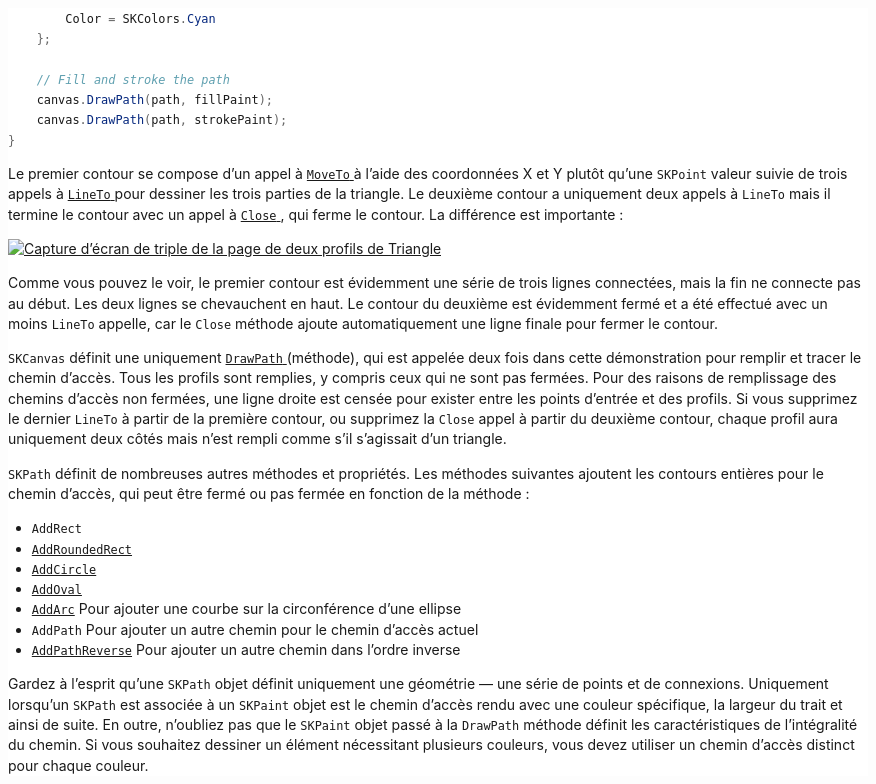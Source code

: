 ```csharp
        Color = SKColors.Cyan
    };

    // Fill and stroke the path
    canvas.DrawPath(path, fillPaint);
    canvas.DrawPath(path, strokePaint);
}
```

Le premier contour se compose d’un appel à [ `MoveTo` ](https://developer.xamarin.com/api/member/SkiaSharp.SKPath.MoveTo/p/System.Single/System.Single/) à l’aide des coordonnées X et Y plutôt qu’une `SKPoint` valeur suivie de trois appels à [ `LineTo` ](https://developer.xamarin.com/api/member/SkiaSharp.SKPath.LineTo/p/System.Single/System.Single/) pour dessiner les trois parties de la triangle. Le deuxième contour a uniquement deux appels à `LineTo` mais il termine le contour avec un appel à [ `Close` ](https://developer.xamarin.com/api/member/SkiaSharp.SKPath.Close()/), qui ferme le contour. La différence est importante :

[![](paths-images/twotrianglecontours-small.png "Capture d’écran de triple de la page de deux profils de Triangle")](paths-images/twotrianglecontours-large.png#lightbox "Triple capture d’écran de la page de deux profils de Triangle")

Comme vous pouvez le voir, le premier contour est évidemment une série de trois lignes connectées, mais la fin ne connecte pas au début. Les deux lignes se chevauchent en haut. Le contour du deuxième est évidemment fermé et a été effectué avec un moins `LineTo` appelle, car le `Close` méthode ajoute automatiquement une ligne finale pour fermer le contour.

`SKCanvas` définit une uniquement [ `DrawPath` ](https://developer.xamarin.com/api/member/SkiaSharp.SKCanvas.DrawPath/p/SkiaSharp.SKPath/SkiaSharp.SKPaint/) (méthode), qui est appelée deux fois dans cette démonstration pour remplir et tracer le chemin d’accès. Tous les profils sont remplies, y compris ceux qui ne sont pas fermées. Pour des raisons de remplissage des chemins d’accès non fermées, une ligne droite est censée pour exister entre les points d’entrée et des profils. Si vous supprimez le dernier `LineTo` à partir de la première contour, ou supprimez la `Close` appel à partir du deuxième contour, chaque profil aura uniquement deux côtés mais n’est rempli comme s’il s’agissait d’un triangle.

`SKPath` définit de nombreuses autres méthodes et propriétés. Les méthodes suivantes ajoutent les contours entières pour le chemin d’accès, qui peut être fermé ou pas fermée en fonction de la méthode :

- `AddRect`
- [`AddRoundedRect`](https://developer.xamarin.com/api/member/SkiaSharp.SKPath.AddRoundedRect/p/SkiaSharp.SKRect/System.Single/System.Single/SkiaSharp.SKPathDirection/)
- [`AddCircle`](https://developer.xamarin.com/api/member/SkiaSharp.SKPath.AddCircle/p/System.Single/System.Single/System.Single/SkiaSharp.SKPathDirection/)
- [`AddOval`](https://developer.xamarin.com/api/member/SkiaSharp.SKPath.AddOval/p/SkiaSharp.SKRect/SkiaSharp.SKPathDirection/)
- [`AddArc`](https://developer.xamarin.com/api/member/SkiaSharp.SKPath.AddArc/p/SkiaSharp.SKRect/System.Single/System.Single/) Pour ajouter une courbe sur la circonférence d’une ellipse
- `AddPath` Pour ajouter un autre chemin pour le chemin d’accès actuel
- [`AddPathReverse`](https://developer.xamarin.com/api/member/SkiaSharp.SKPath.AddPathReverse/p/SkiaSharp.SKPath/) Pour ajouter un autre chemin dans l’ordre inverse

Gardez à l’esprit qu’une `SKPath` objet définit uniquement une géométrie &mdash; une série de points et de connexions. Uniquement lorsqu’un `SKPath` est associée à un `SKPaint` objet est le chemin d’accès rendu avec une couleur spécifique, la largeur du trait et ainsi de suite. En outre, n’oubliez pas que le `SKPaint` objet passé à la `DrawPath` méthode définit les caractéristiques de l’intégralité du chemin. Si vous souhaitez dessiner un élément nécessitant plusieurs couleurs, vous devez utiliser un chemin d’accès distinct pour chaque couleur.
